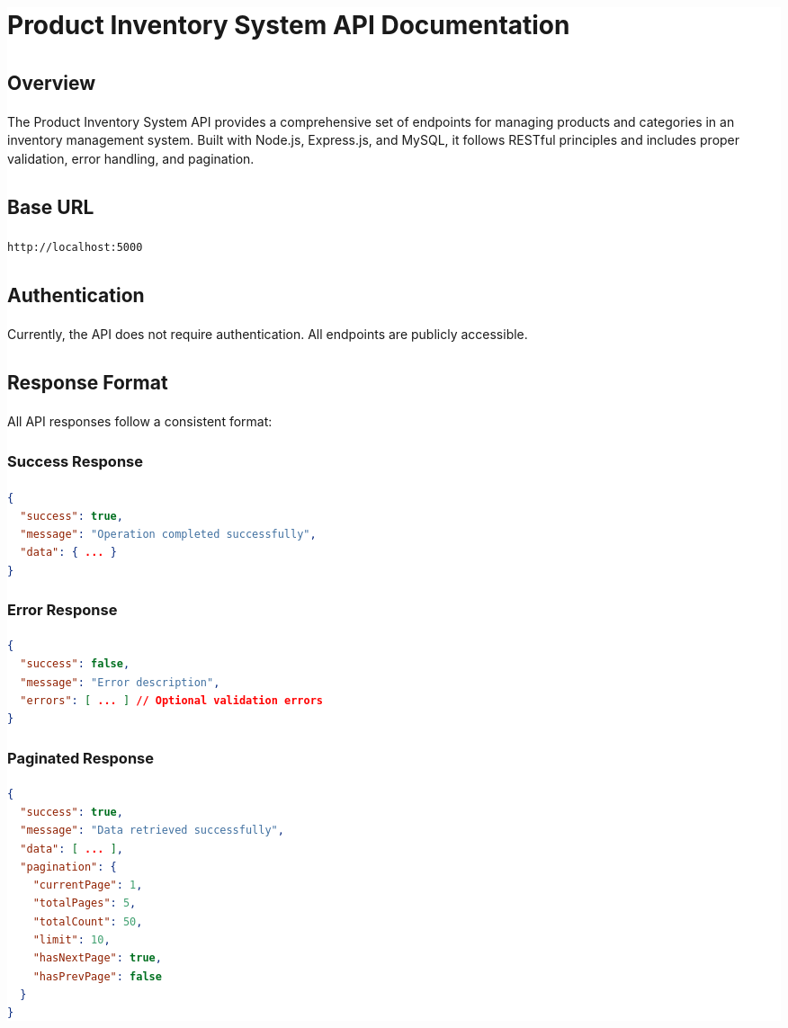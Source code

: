 # Product Inventory System API Documentation

## Overview

The Product Inventory System API provides a comprehensive set of endpoints for managing products and categories in an inventory management system. Built with Node.js, Express.js, and MySQL, it follows RESTful principles and includes proper validation, error handling, and pagination.

## Base URL

```
http://localhost:5000
```

## Authentication

Currently, the API does not require authentication. All endpoints are publicly accessible.

## Response Format

All API responses follow a consistent format:

### Success Response
```json
{
  "success": true,
  "message": "Operation completed successfully",
  "data": { ... }
}
```

### Error Response
```json
{
  "success": false,
  "message": "Error description",
  "errors": [ ... ] // Optional validation errors
}
```

### Paginated Response
```json
{
  "success": true,
  "message": "Data retrieved successfully",
  "data": [ ... ],
  "pagination": {
    "currentPage": 1,
    "totalPages": 5,
    "totalCount": 50,
    "limit": 10,
    "hasNextPage": true,
    "hasPrevPage": false
  }
}
```
